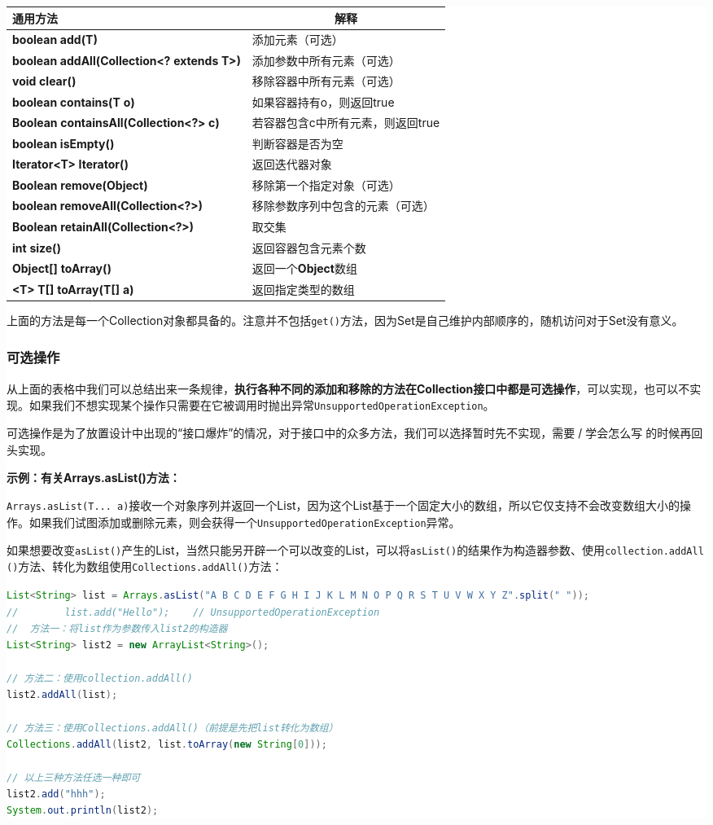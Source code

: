 | 通用方法                                    | 解释                              |
| :------------------------------------------ | --------------------------------- |
| **boolean add(T)**                          | 添加元素（可选）                  |
| **boolean addAll(Collection<? extends T>)** | 添加参数中所有元素（可选）        |
| **void clear()**                            | 移除容器中所有元素（可选）        |
| **boolean contains(T o)**                   | 如果容器持有o，则返回true         |
| **Boolean containsAll(Collection<?> c)**    | 若容器包含c中所有元素，则返回true |
| **boolean isEmpty()**                       | 判断容器是否为空                  |
| **Iterator\<T> Iterator()**                 | 返回迭代器对象                    |
| **Boolean remove(Object)**                  | 移除第一个指定对象（可选）        |
| **boolean removeAll(Collection<?>)**        | 移除参数序列中包含的元素（可选）  |
| **Boolean retainAll(Collection<?>)**        | 取交集                            |
| **int size()**                              | 返回容器包含元素个数              |
| **Object[] toArray()**                      | 返回一个**Object**数组            |
| **\<T> T[] toArray(T[] a)**                 | 返回指定类型的数组                |

上面的方法是每一个Collection对象都具备的。注意并不包括`get()`方法，因为Set是自己维护内部顺序的，随机访问对于Set没有意义。



### 可选操作

从上面的表格中我们可以总结出来一条规律，**执行各种不同的添加和移除的方法在Collection接口中都是可选操作**，可以实现，也可以不实现。如果我们不想实现某个操作只需要在它被调用时抛出异常`UnsupportedOperationException`。

可选操作是为了放置设计中出现的“接口爆炸”的情况，对于接口中的众多方法，我们可以选择暂时先不实现，需要 / 学会怎么写 的时候再回头实现。

**示例：有关Arrays.asList()方法：**

`Arrays.asList(T... a)`接收一个对象序列并返回一个List，因为这个List基于一个固定大小的数组，所以它仅支持不会改变数组大小的操作。如果我们试图添加或删除元素，则会获得一个`UnsupportedOperationException`异常。

如果想要改变`asList()`产生的List，当然只能另开辟一个可以改变的List，可以将`asList()`的结果作为构造器参数、使用`collection.addAll()`方法、转化为数组使用`Collections.addAll()`方法：

```java
List<String> list = Arrays.asList("A B C D E F G H I J K L M N O P Q R S T U V W X Y Z".split(" "));
//        list.add("Hello");	// UnsupportedOperationException
//  方法一：将list作为参数传入list2的构造器
List<String> list2 = new ArrayList<String>();

// 方法二：使用collection.addAll()
list2.addAll(list);

// 方法三：使用Collections.addAll()（前提是先把list转化为数组）
Collections.addAll(list2, list.toArray(new String[0]));

// 以上三种方法任选一种即可
list2.add("hhh");
System.out.println(list2);
```
